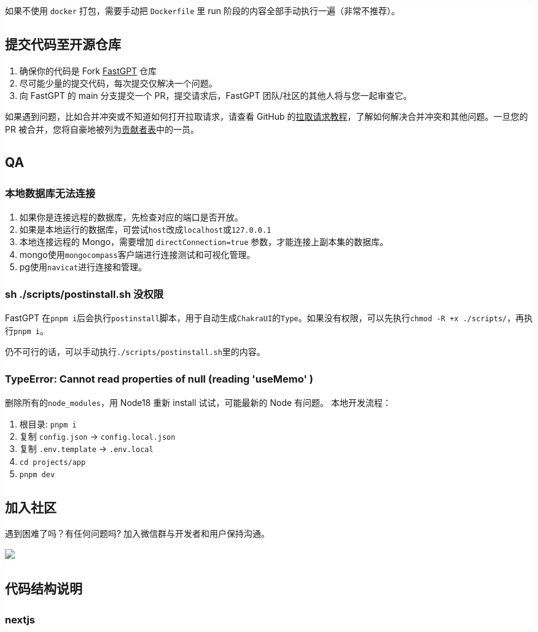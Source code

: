 如果不使用 `docker` 打包，需要手动把 `Dockerfile` 里 run 阶段的内容全部手动执行一遍（非常不推荐）。

## 提交代码至开源仓库

1. 确保你的代码是 Fork [FastGPT](https://github.com/labring/FastGPT) 仓库
2. 尽可能少量的提交代码，每次提交仅解决一个问题。
3. 向 FastGPT 的 main 分支提交一个 PR，提交请求后，FastGPT 团队/社区的其他人将与您一起审查它。

如果遇到问题，比如合并冲突或不知道如何打开拉取请求，请查看 GitHub 的[拉取请求教程](https://docs.github.com/en/pull-requests/collaborating-with-pull-requests)，了解如何解决合并冲突和其他问题。一旦您的 PR 被合并，您将自豪地被列为[贡献者表](https://github.com/labring/FastGPT/graphs/contributors)中的一员。


## QA

### 本地数据库无法连接

1. 如果你是连接远程的数据库，先检查对应的端口是否开放。
2. 如果是本地运行的数据库，可尝试`host`改成`localhost`或`127.0.0.1`
3. 本地连接远程的 Mongo，需要增加 `directConnection=true` 参数，才能连接上副本集的数据库。
4. mongo使用`mongocompass`客户端进行连接测试和可视化管理。
5. pg使用`navicat`进行连接和管理。

### sh ./scripts/postinstall.sh 没权限

FastGPT 在`pnpm i`后会执行`postinstall`脚本，用于自动生成`ChakraUI`的`Type`。如果没有权限，可以先执行`chmod -R +x ./scripts/`，再执行`pnpm i`。

仍不可行的话，可以手动执行`./scripts/postinstall.sh`里的内容。

### TypeError: Cannot read properties of null (reading 'useMemo' )

删除所有的`node_modules`，用 Node18 重新 install 试试，可能最新的 Node 有问题。 本地开发流程：

1. 根目录: `pnpm i`
2. 复制 `config.json` -> `config.local.json`
3. 复制 `.env.template` -> `.env.local`
4. `cd projects/app`
5. `pnpm dev`


## 加入社区

遇到困难了吗？有任何问题吗? 加入微信群与开发者和用户保持沟通。

<img width="400px" src="https://oss.laf.run/htr4n1-images/fastgpt-qr-code.jpg" class="medium-zoom-image" />

## 代码结构说明

### nextjs
